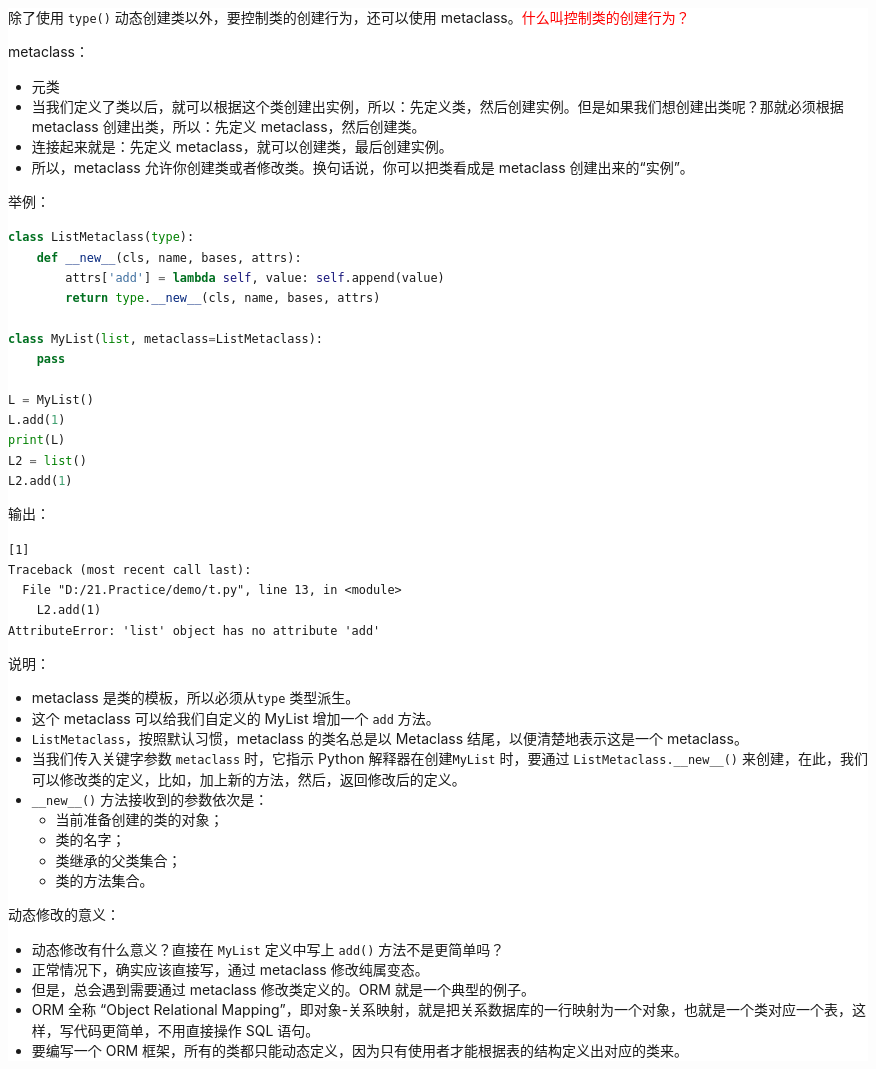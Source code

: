 除了使用 `type()` 动态创建类以外，要控制类的创建行为，还可以使用 metaclass。<span style="color:red;">什么叫控制类的创建行为？</span>

metaclass：

- 元类
- 当我们定义了类以后，就可以根据这个类创建出实例，所以：先定义类，然后创建实例。但是如果我们想创建出类呢？那就必须根据 metaclass 创建出类，所以：先定义 metaclass，然后创建类。
- 连接起来就是：先定义 metaclass，就可以创建类，最后创建实例。
- 所以，metaclass 允许你创建类或者修改类。换句话说，你可以把类看成是 metaclass 创建出来的“实例”。

举例：

```py
class ListMetaclass(type):
    def __new__(cls, name, bases, attrs):
        attrs['add'] = lambda self, value: self.append(value)
        return type.__new__(cls, name, bases, attrs)

class MyList(list, metaclass=ListMetaclass):
    pass

L = MyList()
L.add(1)
print(L)
L2 = list()
L2.add(1)
```

输出：

```txt
[1]
Traceback (most recent call last):
  File "D:/21.Practice/demo/t.py", line 13, in <module>
    L2.add(1)
AttributeError: 'list' object has no attribute 'add'
```


说明：

- metaclass 是类的模板，所以必须从`type` 类型派生。
- 这个 metaclass 可以给我们自定义的 MyList 增加一个 `add` 方法。
- `ListMetaclass`，按照默认习惯，metaclass 的类名总是以 Metaclass 结尾，以便清楚地表示这是一个 metaclass。
- 当我们传入关键字参数 `metaclass` 时，它指示 Python 解释器在创建`MyList` 时，要通过 `ListMetaclass.__new__()` 来创建，在此，我们可以修改类的定义，比如，加上新的方法，然后，返回修改后的定义。
- `__new__()` 方法接收到的参数依次是：
  - 当前准备创建的类的对象；
  - 类的名字；
  - 类继承的父类集合；
  - 类的方法集合。

动态修改的意义：

- 动态修改有什么意义？直接在 `MyList` 定义中写上 `add()` 方法不是更简单吗？
- 正常情况下，确实应该直接写，通过 metaclass 修改纯属变态。
- 但是，总会遇到需要通过 metaclass 修改类定义的。ORM 就是一个典型的例子。
- ORM 全称 “Object Relational Mapping”，即对象-关系映射，就是把关系数据库的一行映射为一个对象，也就是一个类对应一个表，这样，写代码更简单，不用直接操作 SQL 语句。
- 要编写一个 ORM 框架，所有的类都只能动态定义，因为只有使用者才能根据表的结构定义出对应的类来。
